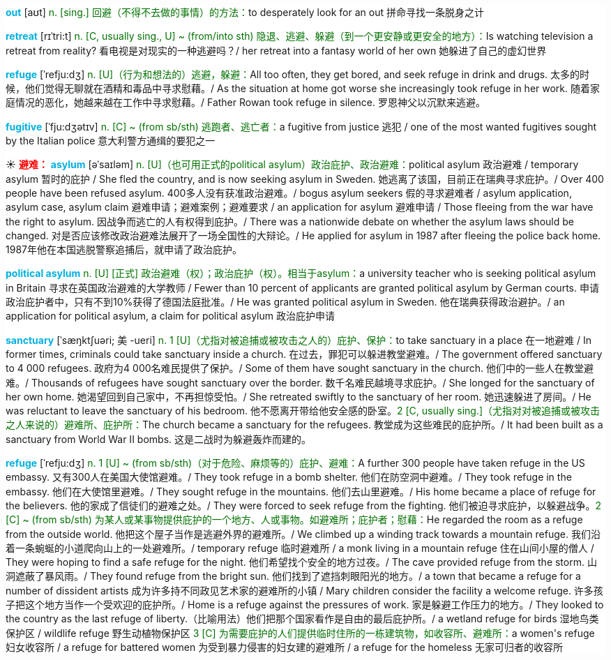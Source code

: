 <font color="sky blue">**out**</font> [aʊt] 
<font color="rgb(227, 108, 9)">n. [sing.] 回避（不得不去做的事情）的方法：</font>to desperately look for an out 拼命寻找一条脱身之计
               
<font color="sky blue">**retreat**</font> [rɪˈtri:t]
<font color="rgb(227, 108, 9)">n. [C, usually sing., U] ~ (from/into sth) 隐退、逃避、躲避（到一个更安静或更安全的地方）：</font>Is watching television a retreat from reality? 看电视是对现实的一种逃避吗？/ her retreat into a fantasy world of her own 她躲进了自己的虚幻世界       
           
<font color="sky blue">**refuge**</font> [ˈrefju:dʒ]
<font color="rgb(227, 108, 9)">n. [U]（行为和想法的）逃避，躲避：</font>All too often, they get bored, and seek refuge in drink and drugs. 太多的时候，他们觉得无聊就在酒精和毒品中寻求慰藉。/ As the situation at home got worse she increasingly took refuge in her work. 随着家庭情况的恶化，她越来越在工作中寻求慰藉。/ Father Rowan took refuge in silence. 罗恩神父以沉默来逃避。
                    
<font color="sky blue">**fugitive**</font> [ˈfju:dʒətɪv]
<font color="rgb(227, 108, 9)">n. [C] ~ (from sb/sth) 逃跑者、逃亡者：</font>a fugitive from justice 逃犯 / one of the most wanted fugitives sought by the Italian police 意大利警方通缉的要犯之一

☀ <font color="red">**避难：**</font>
<font color="sky blue">**asylum**</font> [əˈsaɪləm]
<font color="rgb(227, 108, 9)">n. [U]（也可用正式的political asylum）政治庇护、政治避难：</font>political asylum 政治避难 / temporary asylum 暂时的庇护 / She fled the country, and is now seeking asylum in Sweden. 她逃离了该国，目前正在瑞典寻求庇护。/ Over 400 people have been refused asylum. 400多人没有获准政治避难。/ bogus asylum seekers 假的寻求避难者 / asylum application, asylum case, asylum claim 避难申请；避难案例；避难要求 / an application for asylum 避难申请 / Those fleeing from the war have the right to asylum. 因战争而逃亡的人有权得到庇护。/ There was a nationwide debate on whether the asylum laws should be changed. 对是否应该修改政治避难法展开了一场全国性的大辩论。/ He applied for asylum in 1987 after fleeing the police back home. 1987年他在本国逃脱警察追捕后，就申请了政治庇护。

<font color="sky blue">**political asylum**</font>
<font color="rgb(227, 108, 9)">n. [U] [正式] 政治避难（权）；政治庇护（权）。相当于asylum：</font>a university teacher who is seeking political asylum in Britain 寻求在英国政治避难的大学教师 / Fewer than 10 percent of applicants are granted political asylum by German courts. 申请政治庇护者中，只有不到10%获得了德国法庭批准。/ He was granted political asylum in Sweden. 他在瑞典获得政治避护。/ an application for political asylum, a claim for political asylum 政治庇护申请   
           
<font color="sky blue">**sanctuary**</font> [ˈsæŋktʃuəri; 美 -ueri]
<font color="rgb(227, 108, 9)">n. 1 [U]（尤指对被追捕或被攻击之人的）庇护、保护：</font>to take sanctuary in a place 在一地避难 / In former times, criminals could take sanctuary inside a church. 在过去，罪犯可以躲进教堂避难。/ The government offered sanctuary to 4 000 refugees. 政府为4 000名难民提供了保护。/ Some of them have sought sanctuary in the church. 他们中的一些人在教堂避难。/ Thousands of refugees have sought sanctuary over the border. 数千名难民越境寻求庇护。/ She longed for the sanctuary of her own home. 她渴望回到自己家中，不再担惊受怕。/ She retreated swiftly to the sanctuary of her room. 她迅速躲进了房间。/ He was reluctant to leave the sanctuary of his bedroom. 他不愿离开带给他安全感的卧室。<font color="rgb(227, 108, 9)">2 [C, usually sing.]（尤指对对被追捕或被攻击之人来说的）避难所、庇护所：</font>The church became a sanctuary for the refugees. 教堂成为这些难民的庇护所。/ It had been built as a sanctuary from World War II bombs. 这是二战时为躲避轰炸而建的。

<font color="sky blue">**refuge**</font> [ˈrefju:dʒ]
<font color="rgb(227, 108, 9)">n. 1 [U] ~ (from sb/sth)（对于危险、麻烦等的）庇护、避难：</font>A further 300 people have taken refuge in the US embassy. 又有300人在美国大使馆避难。/ They took refuge in a bomb shelter. 他们在防空洞中避难。/ They took refuge in the embassy. 他们在大使馆里避难。/ They sought refuge in the mountains. 他们去山里避难。/ His home became a place of refuge for the believers. 他的家成了信徒们的避难之处。/ They were forced to seek refuge from the fighting. 他们被迫寻求庇护，以躲避战争。<font color="rgb(227, 108, 9)">2 [C] ~ (from sb/sth) 为某人或某事物提供庇护的一个地方、人或事物。如避难所；庇护者；慰藉：</font>He regarded the room as a refuge from the outside world. 他把这个屋子当作是逃避外界的避难所。/ We climbed up a winding track towards a mountain refuge. 我们沿着一条蜿蜒的小道爬向山上的一处避难所。/ temporary refuge 临时避难所 / a monk living in a mountain refuge 住在山间小屋的僧人 / They were hoping to find a safe refuge for the night. 他们希望找个安全的地方过夜。/ The cave provided refuge from the storm. 山洞遮蔽了暴风雨。/ They found refuge from the bright sun. 他们找到了遮挡刺眼阳光的地方。/ a town that became a refuge for a number of dissident artists 成为许多持不同政见艺术家的避难所的小镇 / Mary children consider the facility a welcome refuge. 许多孩子把这个地方当作一个受欢迎的庇护所。/ Home is a refuge against the pressures of work. 家是躲避工作压力的地方。/ They looked to the country as the last refuge of liberty.（比喻用法）他们把那个国家看作是自由的最后庇护所。/ a wetland refuge for birds 湿地鸟类保护区 / wildlife refuge 野生动植物保护区 <font color="rgb(227, 108, 9)">3 [C] 为需要庇护的人们提供临时住所的一栋建筑物，如收容所、避难所：</font>a women's refuge 妇女收容所 / a refuge for battered women 为受到暴力侵害的妇女建的避难所 / a refuge for the homeless 无家可归者的收容所
